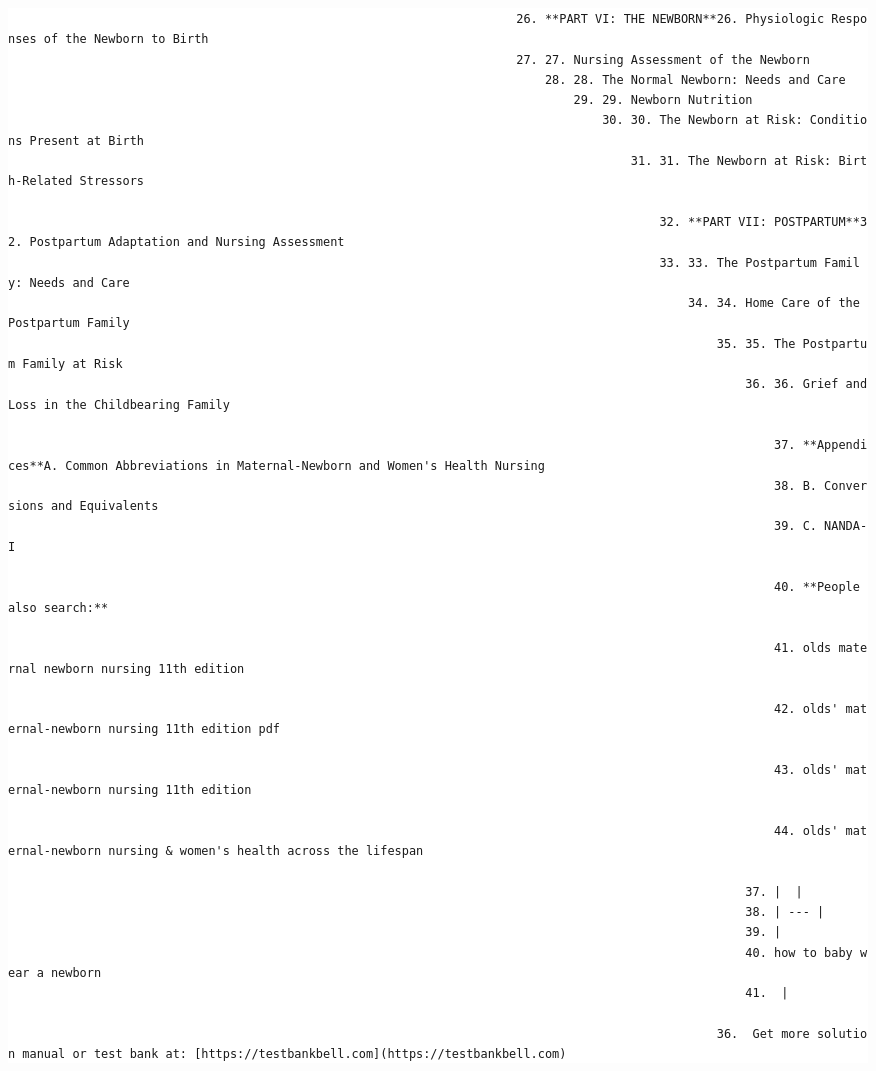                                                                            26. **PART VI: THE NEWBORN**26. Physiologic Responses of the Newborn to Birth
                                                                           27. 27. Nursing Assessment of the Newborn
                                                                               28. 28. The Normal Newborn: Needs and Care
                                                                                   29. 29. Newborn Nutrition
                                                                                       30. 30. The Newborn at Risk: Conditions Present at Birth
                                                                                           31. 31. The Newborn at Risk: Birth-Related Stressors
                                                                                              
                                                                                               32. **PART VII: POSTPARTUM**32. Postpartum Adaptation and Nursing Assessment
                                                                                               33. 33. The Postpartum Family: Needs and Care
                                                                                                   34. 34. Home Care of the Postpartum Family
                                                                                                       35. 35. The Postpartum Family at Risk
                                                                                                           36. 36. Grief and Loss in the Childbearing Family
                                                                                                              
                                                                                                               37. **Appendices**A. Common Abbreviations in Maternal-Newborn and Women's Health Nursing
                                                                                                               38. B. Conversions and Equivalents
                                                                                                               39. C. NANDA-I
                                                                                                              
                                                                                                               40. **People also search:**
                                                                                                              
                                                                                                               41. olds maternal newborn nursing 11th edition
                                                                                                              
                                                                                                               42. olds' maternal-newborn nursing 11th edition pdf
                                                                                                              
                                                                                                               43. olds' maternal-newborn nursing 11th edition
                                                                                                              
                                                                                                               44. olds' maternal-newborn nursing & women's health across the lifespan
                                                                                                              
                                                                                                           37. |  |
                                                                                                           38. | --- |
                                                                                                           39. |
                                                                                                           40. how to baby wear a newborn
                                                                                                           41.  |
                                                                                                          
                                                                                                       36.  Get more solution manual or test bank at: [https://testbankbell.com](https://testbankbell.com)
